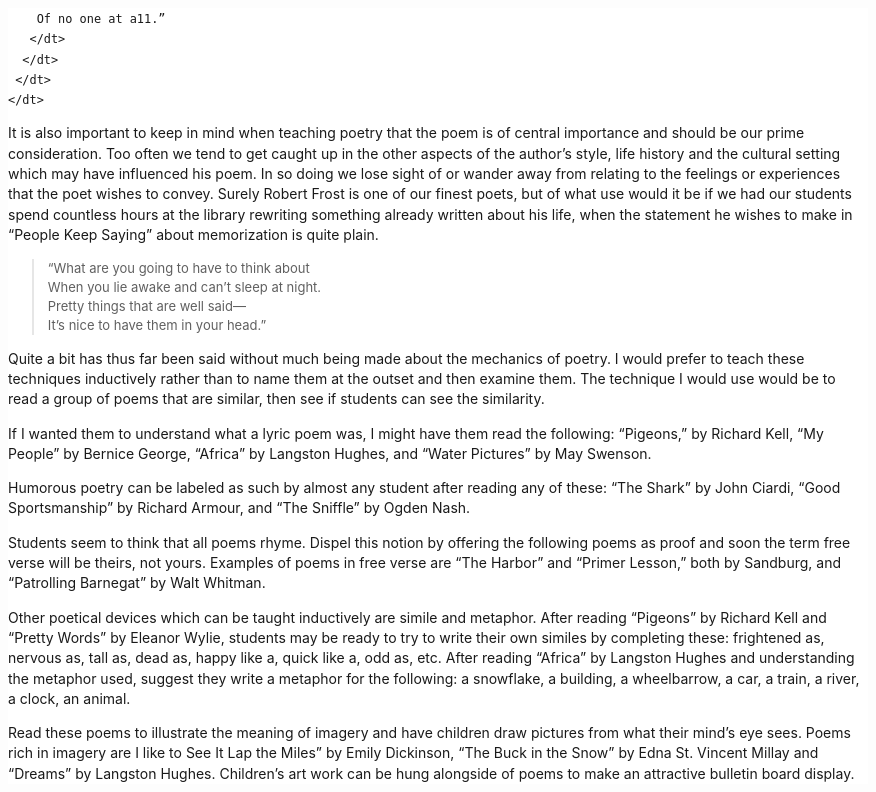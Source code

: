         Of no one at a11.”
       </dt>
      </dt>
     </dt>
    </dt>
   </font>
  </dl>
 </blockquote>
 It is also important to keep in mind when teaching poetry that the poem is of central importance and should be our prime consideration. Too often we tend to get caught up in the other aspects of the author’s style, life history and the cultural setting which may have influenced his poem. In so doing we lose sight of or wander away from relating to the feelings or experiences that the poet wishes to convey. Surely Robert Frost is one of our finest poets, but of what use would it be if we had our students spend countless hours at the library rewriting something already written about his life, when the statement he wishes to make in “People Keep Saying” about memorization is quite plain.
<blockquote>
  <dl>
   <font size="-1">
    <dt>
     “What are you going to have to think about
     <dt>
      When you lie awake and can’t sleep at night.
      <dt>
       Pretty things that are well said—
       <dt>
        It’s nice to have them in your head.”
       </dt>
      </dt>
     </dt>
    </dt>
   </font>
  </dl>
 </blockquote>
 Quite a bit has thus far been said without much being made about the mechanics of poetry. I would prefer to teach these techniques inductively rather than to name them at the outset and then examine them. The technique I would use would be to read a group of poems that are similar, then see if students can see the similarity.
 <p>
  If I wanted them to understand what a lyric poem was, I might have them read the following: “Pigeons,” by Richard Kell, “My People” by Bernice George, “Africa” by Langston Hughes, and “Water Pictures” by May Swenson.
 </p>
 <p>
  Humorous poetry can be labeled as such by almost any student after reading any of these: “The Shark” by John Ciardi, “Good Sportsmanship” by Richard Armour, and “The Sniffle” by Ogden Nash.
 </p>
 <p>
  Students seem to think that all poems rhyme. Dispel this notion by offering the following poems as proof and soon the term free verse will be theirs, not yours. Examples of poems in free verse are “The Harbor” and “Primer Lesson,” both by Sandburg, and “Patrolling Barnegat” by Walt Whitman.
 </p>
 <p>
  Other poetical devices which can be taught inductively are simile and metaphor. After reading “Pigeons” by Richard Kell and “Pretty Words” by Eleanor Wylie, students may be ready to try to write their own similes by completing these: frightened as, nervous as, tall as, dead as, happy like a, quick like a, odd as, etc. After reading “Africa” by Langston Hughes and understanding the metaphor used, suggest they write a metaphor for the following: a snowflake, a building, a wheelbarrow, a car, a train, a river, a clock, an animal.
 </p>
 <p>
  Read these poems to illustrate the meaning of imagery and have children draw pictures from what their mind’s eye sees. Poems rich in imagery are I like to See It Lap the Miles” by Emily Dickinson, “The Buck in the Snow” by Edna St. Vincent Millay and “Dreams” by Langston Hughes. Children’s art work can be hung alongside of poems to make an attractive bulletin board display.